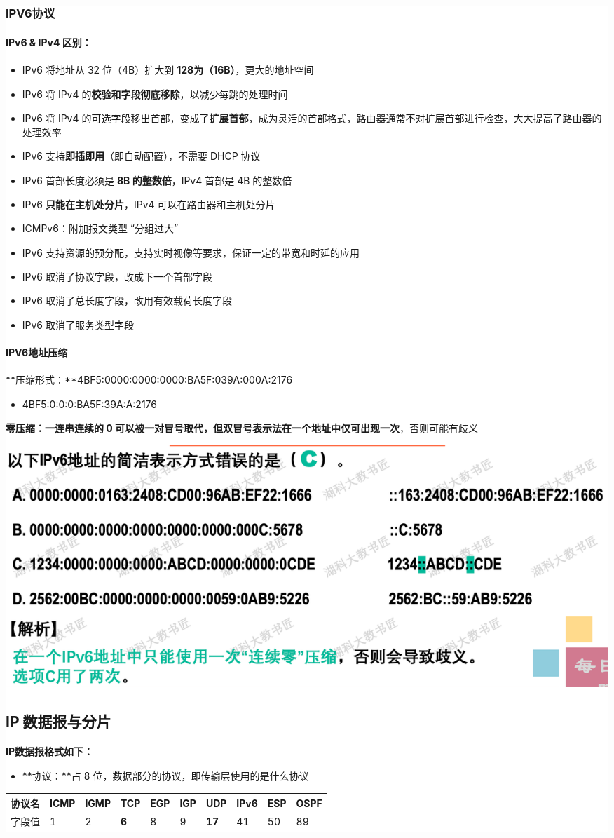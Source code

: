 ### IPV6协议

#### IPv6 & IPv4 区别：

- IPv6 将地址从 32 位（4B）扩大到 **128为（16B）**，更大的地址空间

- IPv6 将 IPv4 的**校验和字段彻底移除**，以减少每跳的处理时间
- IPv6 将 IPv4 的可选字段移出首部，变成了**扩展首部**，成为灵活的首部格式，路由器通常不对扩展首部进行检查，大大提高了路由器的处理效率
- IPv6 支持**即插即用**（即自动配置），不需要 DHCP 协议
- IPv6 首部长度必须是 **8B 的整数倍**，IPv4 首部是 4B 的整数倍
- IPv6 **只能在主机处分片**，IPv4 可以在路由器和主机处分片
- ICMPv6：附加报文类型 “分组过大”
- IPv6 支持资源的预分配，支持实时视像等要求，保证一定的带宽和时延的应用
- IPv6 取消了协议字段，改成下一个首部字段
- IPv6 取消了总长度字段，改用有效载荷长度字段
- IPv6 取消了服务类型字段

#### IPV6地址压缩

**压缩形式：**4BF5:0000:0000:0000:BA5F:039A:000A:2176

- 4BF5:0:0:0:BA5F:39A:A:2176

**零压缩：**一连串连续的 0 可以被一对冒号取代，但**双冒号表示法在一个地址中仅可出现一次**，否则可能有歧义

![image-20241204232934516](./assets/image-20241204232934516-3758863.png)

## IP 数据报与分片

**IP数据报格式如下：**

- **协议：**占 8 位，数据部分的协议，即传输层使用的是什么协议

| 协议名 | ICMP | IGMP | TCP   | EGP  | IGP  | UDP    | IPv6 | ESP  | OSPF |
| ------ | ---- | ---- | ----- | ---- | ---- | ------ | ---- | ---- | ---- |
| 字段值 | 1    | 2    | **6** | 8    | 9    | **17** | 41   | 50   | 89   |
